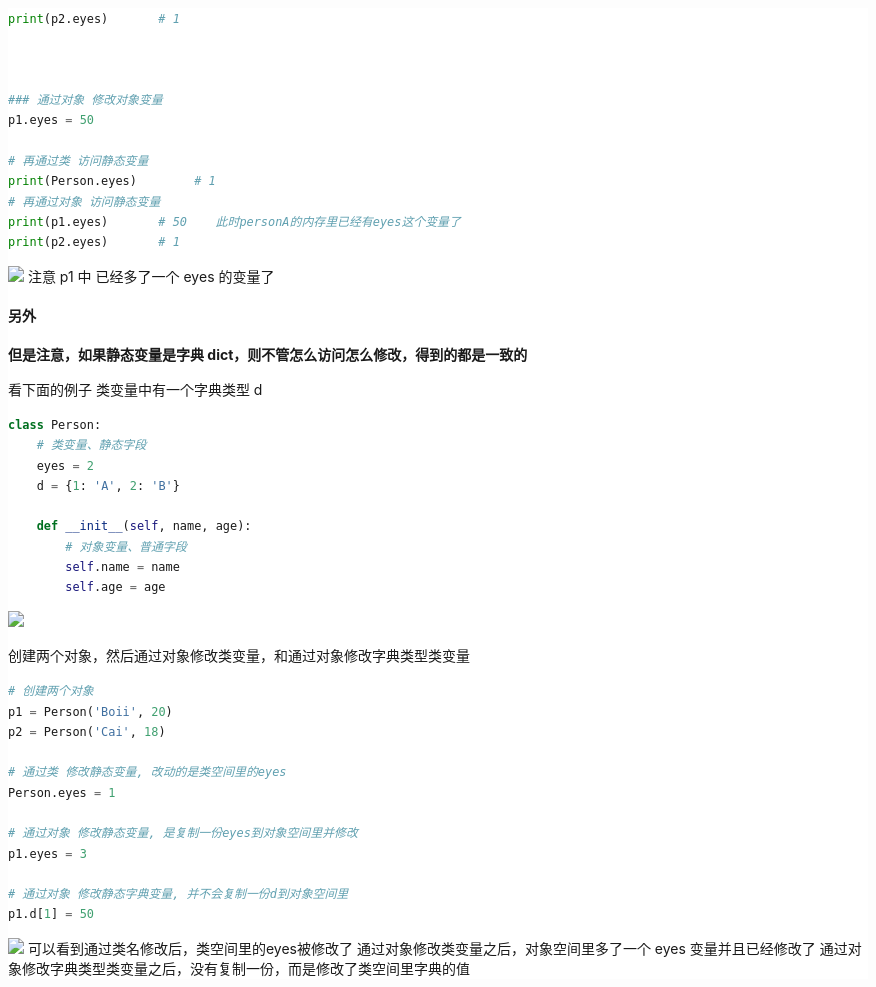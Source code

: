```python
print(p2.eyes)       # 1



### 通过对象 修改对象变量
p1.eyes = 50

# 再通过类 访问静态变量
print(Person.eyes)        # 1
# 再通过对象 访问静态变量
print(p1.eyes)       # 50    此时personA的内存里已经有eyes这个变量了
print(p2.eyes)       # 1
```
![](IMG/20200902111556373_11112.png)
注意 p1 中 已经多了一个 eyes 的变量了

#### 另外
**但是注意，如果静态变量是字典 dict，则不管怎么访问怎么修改，得到的都是一致的**

看下面的例子
类变量中有一个字典类型 d
```python
class Person:
    # 类变量、静态字段
    eyes = 2
    d = {1: 'A', 2: 'B'}

    def __init__(self, name, age):
        # 对象变量、普通字段
        self.name = name
        self.age = age
```
![](IMG/20200902142346472_20282.png)


创建两个对象，然后通过对象修改类变量，和通过对象修改字典类型类变量
```python
# 创建两个对象
p1 = Person('Boii', 20)
p2 = Person('Cai', 18)

# 通过类 修改静态变量, 改动的是类空间里的eyes
Person.eyes = 1

# 通过对象 修改静态变量, 是复制一份eyes到对象空间里并修改
p1.eyes = 3

# 通过对象 修改静态字典变量, 并不会复制一份d到对象空间里
p1.d[1] = 50
```
![](IMG/20200902142543383_3873.png)
可以看到通过类名修改后，类空间里的eyes被修改了
通过对象修改类变量之后，对象空间里多了一个 eyes 变量并且已经修改了
通过对象修改字典类型类变量之后，没有复制一份，而是修改了类空间里字典的值
